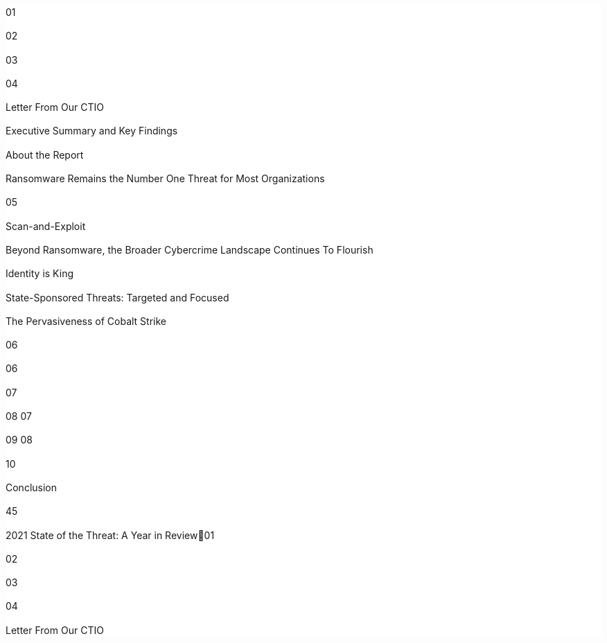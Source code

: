 01

02

03

04

Letter From Our CTIO

Executive Summary 
and Key Findings

About the Report

Ransomware Remains 
the Number One Threat 
for Most Organizations

05

Scan\-and\-Exploit

Beyond Ransomware, 
the Broader Cybercrime 
Landscape Continues 
To Flourish

Identity is King

State\-Sponsored Threats: 
Targeted and Focused

The Pervasiveness 
of Cobalt Strike

06

06

07

08
07

09
08

10

Conclusion

45

2021 State of the Threat: A Year in Review01

02

03

04

Letter From Our CTIO
